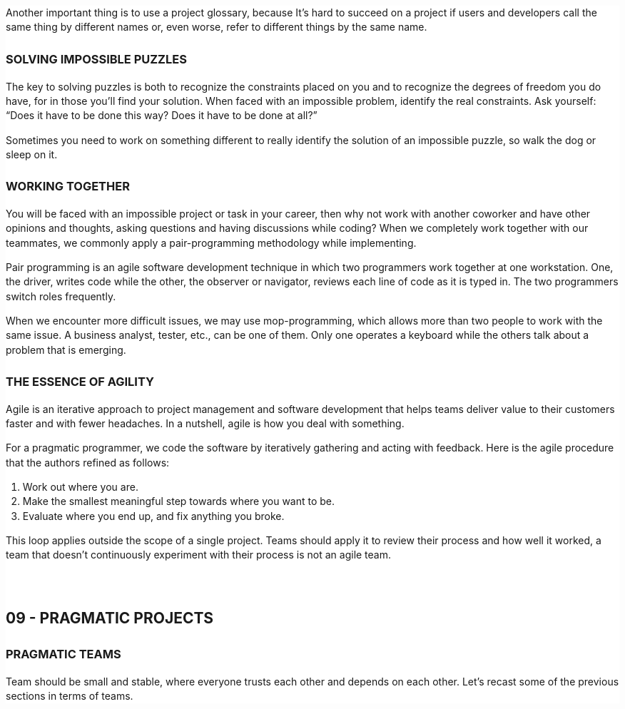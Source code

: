 Another important thing is to use a project glossary, because It’s hard to succeed on a project if users and developers call the same thing by different names or, even worse, refer to different things by the same name.

### SOLVING IMPOSSIBLE PUZZLES

The key to solving puzzles is both to recognize the constraints placed on you and to recognize the degrees of freedom you do have, for in those you’ll find your solution. When faced with an impossible problem, identify the real constraints. Ask yourself: “Does it have to be done this way? Does it have to be done at all?”

Sometimes you need to work on something different to really identify the solution of an impossible puzzle, so walk the dog or sleep on it.

### WORKING TOGETHER

You will be faced with an impossible project or task in your career, then why not work with another coworker and have other opinions and thoughts, asking questions and having discussions while coding? When we completely work together with our teammates, we commonly apply a pair-programming methodology while implementing.

Pair programming is an agile software development technique in which two programmers work together at one workstation. One, the driver, writes code while the other, the observer or navigator, reviews each line of code as it is typed in. The two programmers switch roles frequently.

When we encounter more difficult issues, we may use mop-programming, which allows more than two people to work with the same issue. A business analyst, tester, etc., can be one of them. Only one operates a keyboard while the others talk about a problem that is emerging.

### THE ESSENCE OF AGILITY

Agile is an iterative approach to project management and software development that helps teams deliver value to their customers faster and with fewer headaches. In a nutshell, agile is how you deal with something.

For a pragmatic programmer, we code the software by iteratively gathering and acting with feedback. Here is the agile procedure that the authors refined as follows:

1. Work out where you are.
2. Make the smallest meaningful step towards where you want to be.
3. Evaluate where you end up, and fix anything you broke.

This loop applies outside the scope of a single project. Teams should apply it to review their process and how well it worked, a team that doesn’t continuously experiment with their process is not an agile team.

<br/>

## 09 - PRAGMATIC PROJECTS

### PRAGMATIC TEAMS

Team should be small and stable, where everyone trusts each other and depends on each other. Let’s recast some of the previous sections in terms of teams.
